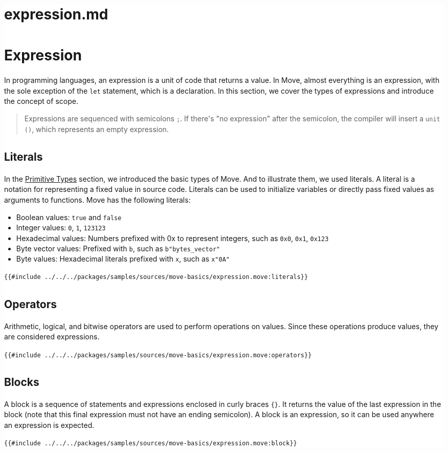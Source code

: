 # expression.md

# Expression

In programming languages, an expression is a unit of code that returns a value. In Move, almost
everything is an expression, with the sole exception of the `let` statement, which is a declaration. In
this section, we cover the types of expressions and introduce the concept of scope.

> Expressions are sequenced with semicolons `;`. If there's "no expression" after the semicolon, the
> compiler will insert a `unit ()`, which represents an empty expression.

## Literals

In the [Primitive Types](./primitive-types.md) section, we introduced the basic types of Move. And
to illustrate them, we used literals. A literal is a notation for representing a fixed value in 
source code. Literals can be used to initialize variables or directly pass fixed values as arguments to 
functions. Move has the following literals:

- Boolean values: `true` and `false`
- Integer values: `0`, `1`, `123123`
- Hexadecimal values: Numbers prefixed with 0x to represent integers, such as `0x0`, `0x1`, `0x123`
- Byte vector values: Prefixed with `b`, such as `b"bytes_vector"`
- Byte values: Hexadecimal literals prefixed with `x`, such as `x"0A"`

```move
{{#include ../../../packages/samples/sources/move-basics/expression.move:literals}}
```

## Operators

Arithmetic, logical, and bitwise operators are used to perform operations on values. Since these 
operations produce values, they are considered expressions.

```move
{{#include ../../../packages/samples/sources/move-basics/expression.move:operators}}
```

## Blocks

A block is a sequence of statements and expressions enclosed in curly braces `{}`. It returns the value of 
the last expression in the block (note that this final expression must not have an ending semicolon).
A block is an expression, so it can be used anywhere an expression is expected. 

```move
{{#include ../../../packages/samples/sources/move-basics/expression.move:block}}
```
